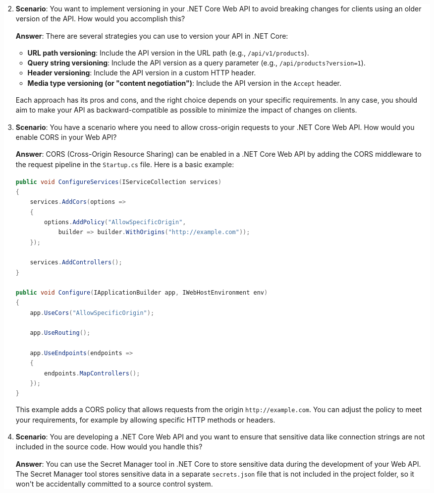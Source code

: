 2. **Scenario**: You want to implement versioning in your .NET Core Web API to avoid breaking changes for clients using an older version of the API. How would you accomplish this?

   **Answer**: There are several strategies you can use to version your API in .NET Core:

   - **URL path versioning**: Include the API version in the URL path (e.g., `/api/v1/products`).
   - **Query string versioning**: Include the API version as a query parameter (e.g., `/api/products?version=1`).
   - **Header versioning**: Include the API version in a custom HTTP header.
   - **Media type versioning (or "content negotiation")**: Include the API version in the `Accept` header.

   Each approach has its pros and cons, and the right choice depends on your specific requirements. In any case, you should aim to make your API as backward-compatible as possible to minimize the impact of changes on clients.

3. **Scenario**: You have a scenario where you need to allow cross-origin requests to your .NET Core Web API. How would you enable CORS in your Web API?

   **Answer**: CORS (Cross-Origin Resource Sharing) can be enabled in a .NET Core Web API by adding the CORS middleware to the request pipeline in the `Startup.cs` file. Here is a basic example:

   ```csharp
   public void ConfigureServices(IServiceCollection services)
   {
       services.AddCors(options =>
       {
           options.AddPolicy("AllowSpecificOrigin",
               builder => builder.WithOrigins("http://example.com"));
       });

       services.AddControllers();
   }

   public void Configure(IApplicationBuilder app, IWebHostEnvironment env)
   {
       app.UseCors("AllowSpecificOrigin");

       app.UseRouting();

       app.UseEndpoints(endpoints =>
       {
           endpoints.MapControllers();
       });
   }
   ```

   This example adds a CORS policy that allows requests from the origin `http://example.com`. You can adjust the policy to meet your requirements, for example by allowing specific HTTP methods or headers.

4. **Scenario**: You are developing a .NET Core Web API and you want to ensure that sensitive data like connection strings are not included in the source code. How would you handle this?

   **Answer**: You can use the Secret Manager tool in .NET Core to store sensitive data during the development of your Web API. The Secret Manager tool stores sensitive data in a separate `secrets.json` file that is not included in the project folder, so it won't be accidentally committed to a source control system.
